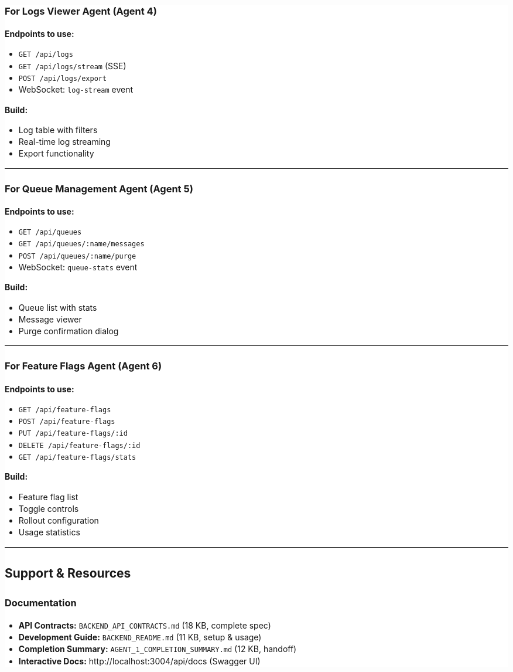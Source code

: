
### For Logs Viewer Agent (Agent 4)
**Endpoints to use:**
- `GET /api/logs`
- `GET /api/logs/stream` (SSE)
- `POST /api/logs/export`
- WebSocket: `log-stream` event

**Build:**
- Log table with filters
- Real-time log streaming
- Export functionality

---

### For Queue Management Agent (Agent 5)
**Endpoints to use:**
- `GET /api/queues`
- `GET /api/queues/:name/messages`
- `POST /api/queues/:name/purge`
- WebSocket: `queue-stats` event

**Build:**
- Queue list with stats
- Message viewer
- Purge confirmation dialog

---

### For Feature Flags Agent (Agent 6)
**Endpoints to use:**
- `GET /api/feature-flags`
- `POST /api/feature-flags`
- `PUT /api/feature-flags/:id`
- `DELETE /api/feature-flags/:id`
- `GET /api/feature-flags/stats`

**Build:**
- Feature flag list
- Toggle controls
- Rollout configuration
- Usage statistics

---

## Support & Resources

### Documentation
- **API Contracts:** `BACKEND_API_CONTRACTS.md` (18 KB, complete spec)
- **Development Guide:** `BACKEND_README.md` (11 KB, setup & usage)
- **Completion Summary:** `AGENT_1_COMPLETION_SUMMARY.md` (12 KB, handoff)
- **Interactive Docs:** http://localhost:3004/api/docs (Swagger UI)
